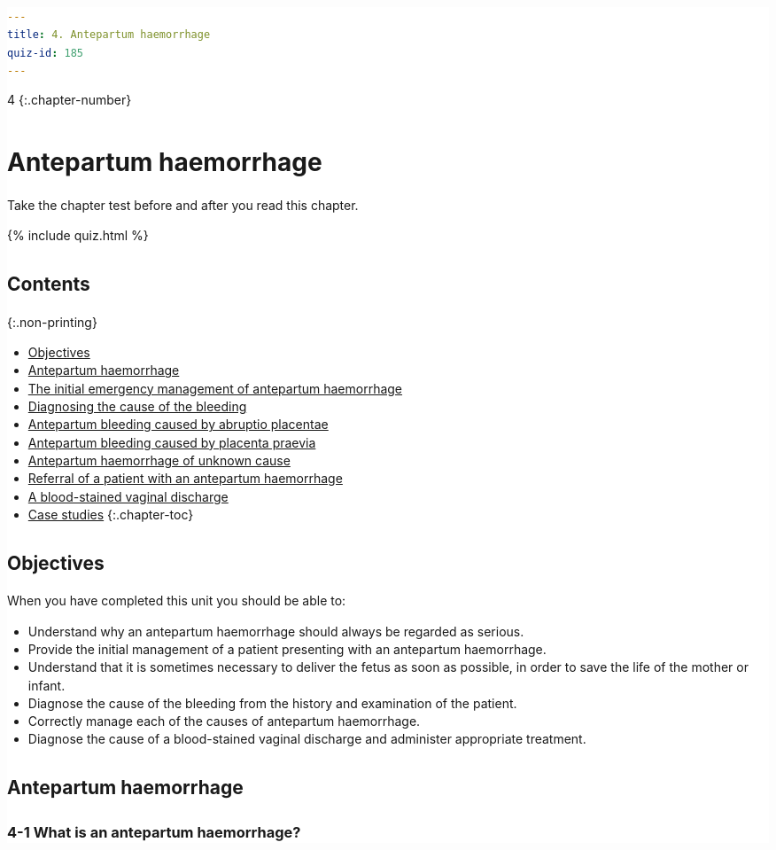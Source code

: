 ```yaml
---
title: 4. Antepartum haemorrhage
quiz-id: 185
---
```


4
{:.chapter-number}

# Antepartum haemorrhage

Take the chapter test before and after you read this chapter.

{% include quiz.html %}

## Contents
{:.non-printing}

*   [Objectives](#objectives)
*   [Antepartum haemorrhage](#antepartum-haemorrhage-1)
*   [The initial emergency management of antepartum haemorrhage](#the-initial-emergency-management-of-antepartum-haemorrhage)
*   [Diagnosing the cause of the bleeding](#diagnosing-the-cause-of-the-bleeding)
*   [Antepartum bleeding caused by abruptio placentae](#antepartum-bleeding-caused-by-abruptio-placentae)
*   [Antepartum bleeding caused by placenta praevia](#antepartum-bleeding-caused-by-placenta-praevia)
*   [Antepartum haemorrhage of unknown cause](#antepartum-haemorrhage-of-unknown-cause)
*   [Referral of a patient with an antepartum haemorrhage](#referral-of-a-patient-with-an-antepartum-haemorrhage)
*   [A blood-stained vaginal discharge](#a-blood-stained-vaginal-discharge)
*   [Case studies](#case-study-1)
{:.chapter-toc}

## Objectives

When you have completed this unit you should be able to:

*	Understand why an antepartum haemorrhage should always be regarded as serious.
*	Provide the initial management of a patient presenting with an antepartum haemorrhage.
*	Understand that it is sometimes necessary to deliver the fetus as soon as possible, in order to save the life of the mother or infant.
*	Diagnose the cause of the bleeding from the history and examination of the patient.
*	Correctly manage each of the causes of antepartum haemorrhage.
*	Diagnose the cause of a blood-stained vaginal discharge and administer appropriate treatment.

## Antepartum haemorrhage

### 4-1 What is an antepartum haemorrhage?
